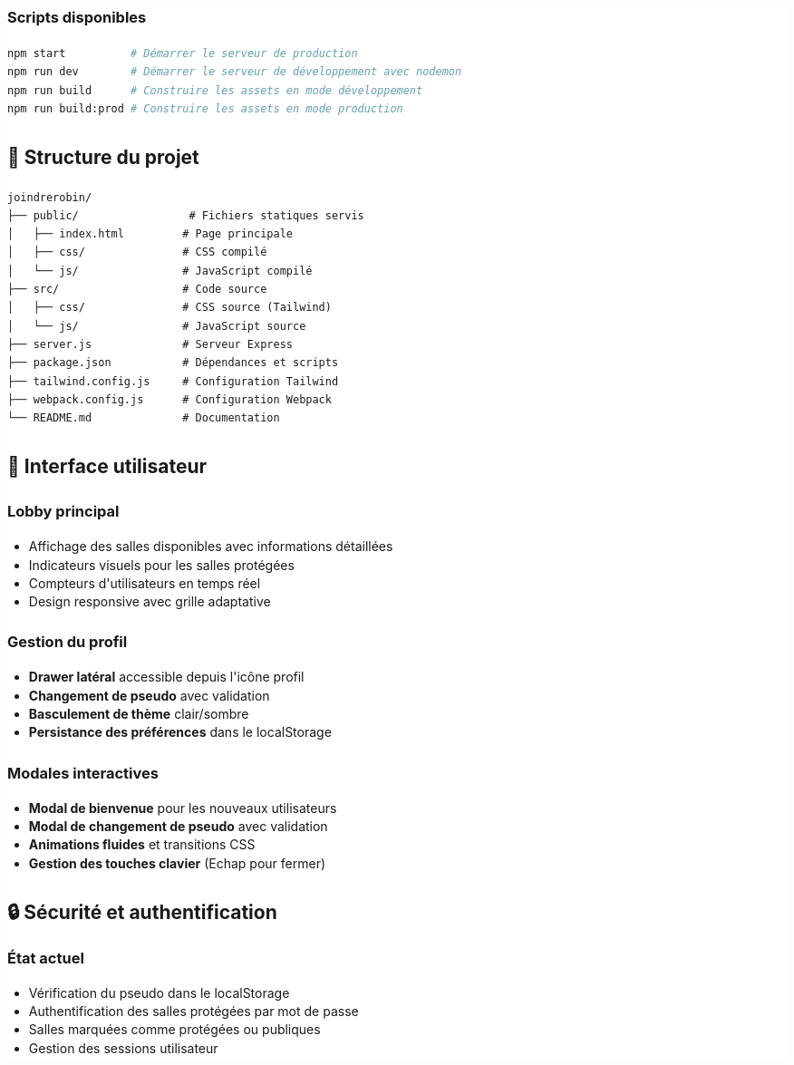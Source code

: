 ### Scripts disponibles
```bash
npm start          # Démarrer le serveur de production
npm run dev        # Démarrer le serveur de développement avec nodemon
npm run build      # Construire les assets en mode développement
npm run build:prod # Construire les assets en mode production
```

## 📁 Structure du projet

```
joindrerobin/
├── public/                 # Fichiers statiques servis
│   ├── index.html         # Page principale
│   ├── css/               # CSS compilé
│   └── js/                # JavaScript compilé
├── src/                   # Code source
│   ├── css/               # CSS source (Tailwind)
│   └── js/                # JavaScript source
├── server.js              # Serveur Express
├── package.json           # Dépendances et scripts
├── tailwind.config.js     # Configuration Tailwind
├── webpack.config.js      # Configuration Webpack
└── README.md              # Documentation
```

## 🎨 Interface utilisateur

### Lobby principal
- Affichage des salles disponibles avec informations détaillées
- Indicateurs visuels pour les salles protégées
- Compteurs d'utilisateurs en temps réel
- Design responsive avec grille adaptative

### Gestion du profil
- **Drawer latéral** accessible depuis l'icône profil
- **Changement de pseudo** avec validation
- **Basculement de thème** clair/sombre
- **Persistance des préférences** dans le localStorage

### Modales interactives
- **Modal de bienvenue** pour les nouveaux utilisateurs
- **Modal de changement de pseudo** avec validation
- **Animations fluides** et transitions CSS
- **Gestion des touches clavier** (Echap pour fermer)

## 🔒 Sécurité et authentification

### État actuel
- Vérification du pseudo dans le localStorage
- Authentification des salles protégées par mot de passe
- Salles marquées comme protégées ou publiques
- Gestion des sessions utilisateur
